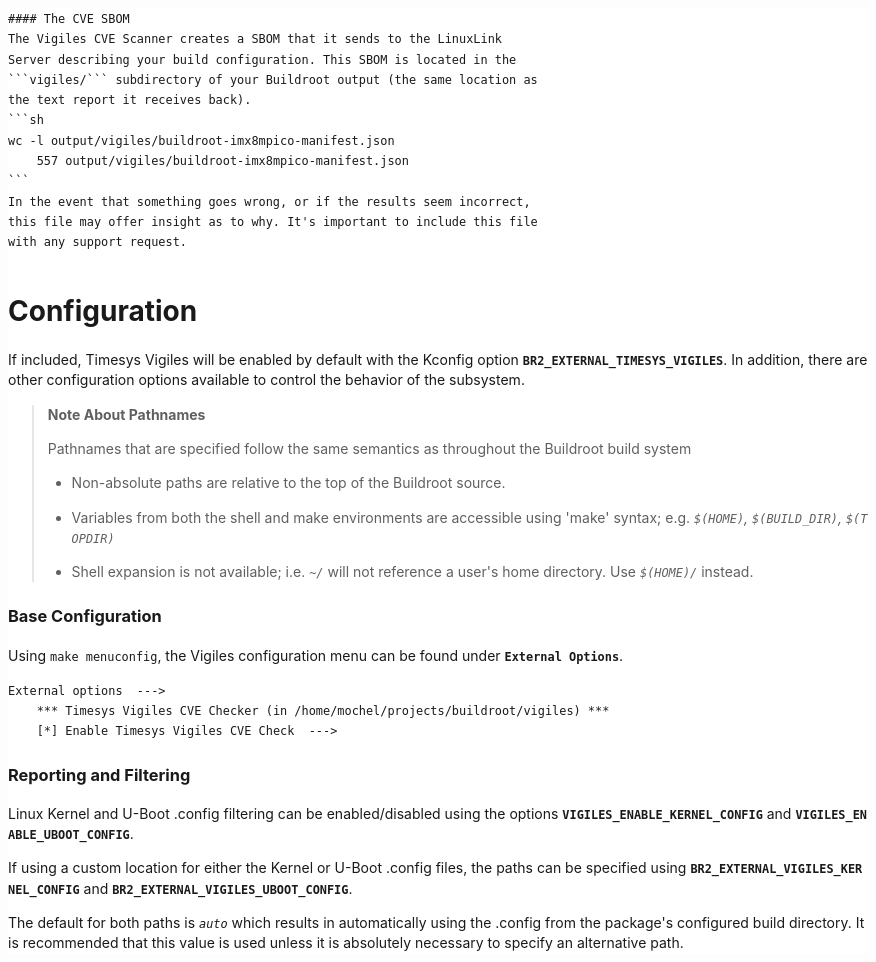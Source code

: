     #### The CVE SBOM
    The Vigiles CVE Scanner creates a SBOM that it sends to the LinuxLink
    Server describing your build configuration. This SBOM is located in the
    ```vigiles/``` subdirectory of your Buildroot output (the same location as
    the text report it receives back).
    ```sh
    wc -l output/vigiles/buildroot-imx8mpico-manifest.json 
        557 output/vigiles/buildroot-imx8mpico-manifest.json
    ```
    In the event that something goes wrong, or if the results seem incorrect,
    this file may offer insight as to why. It's important to include this file
    with any support request.


Configuration
=============

If included, Timesys Vigiles will be enabled by default with the Kconfig option
**```BR2_EXTERNAL_TIMESYS_VIGILES```**. In addition, there are other configuration
options available to control the behavior of the subsystem.

> **Note About Pathnames**
>
> Pathnames that are specified follow the same semantics as throughout the
> Buildroot build system
> * Non-absolute paths are relative to the top of the Buildroot source.
>
> * Variables from both the shell and make environments are accessible using
> 'make' syntax; e.g. *```$(HOME)```, ```$(BUILD_DIR)```, ```$(TOPDIR)```*
>
> * Shell expansion is not available; i.e. *```~/```* will not reference
> a user's home directory. Use *```$(HOME)/```* instead.

### Base Configuration

Using ```make menuconfig```, the Vigiles configuration menu can be found under
**```External Options```**.

```
External options  ---> 
    *** Timesys Vigiles CVE Checker (in /home/mochel/projects/buildroot/vigiles) ***
    [*] Enable Timesys Vigiles CVE Check  --->
```

### Reporting and Filtering

Linux Kernel and U-Boot .config filtering can be enabled/disabled using the options
**```VIGILES_ENABLE_KERNEL_CONFIG```** and **```VIGILES_ENABLE_UBOOT_CONFIG```**.

If using a custom location for either the Kernel or U-Boot .config files, the
paths can be specified using **```BR2_EXTERNAL_VIGILES_KERNEL_CONFIG```** and
**```BR2_EXTERNAL_VIGILES_UBOOT_CONFIG```**.

The default for both paths is _```auto```_ which results in automatically using
the .config from the package's configured build directory. It is recommended
that this value is used unless it is absolutely necessary to specify an
alternative path.
